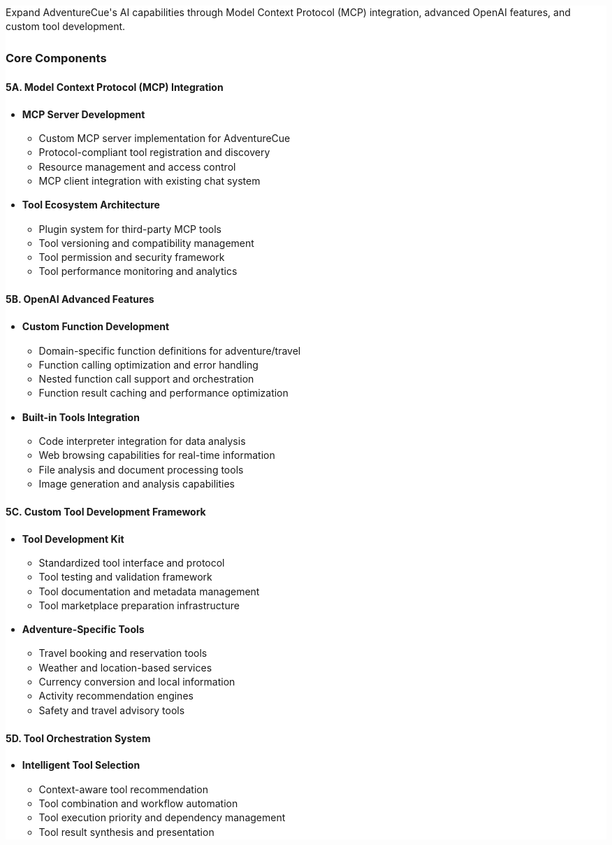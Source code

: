 Expand AdventureCue's AI capabilities through Model Context Protocol (MCP) integration, advanced OpenAI features, and custom tool development.

### Core Components

#### 5A. Model Context Protocol (MCP) Integration

- **MCP Server Development**

  - Custom MCP server implementation for AdventureCue
  - Protocol-compliant tool registration and discovery
  - Resource management and access control
  - MCP client integration with existing chat system

- **Tool Ecosystem Architecture**
  - Plugin system for third-party MCP tools
  - Tool versioning and compatibility management
  - Tool permission and security framework
  - Tool performance monitoring and analytics

#### 5B. OpenAI Advanced Features

- **Custom Function Development**

  - Domain-specific function definitions for adventure/travel
  - Function calling optimization and error handling
  - Nested function call support and orchestration
  - Function result caching and performance optimization

- **Built-in Tools Integration**
  - Code interpreter integration for data analysis
  - Web browsing capabilities for real-time information
  - File analysis and document processing tools
  - Image generation and analysis capabilities

#### 5C. Custom Tool Development Framework

- **Tool Development Kit**

  - Standardized tool interface and protocol
  - Tool testing and validation framework
  - Tool documentation and metadata management
  - Tool marketplace preparation infrastructure

- **Adventure-Specific Tools**
  - Travel booking and reservation tools
  - Weather and location-based services
  - Currency conversion and local information
  - Activity recommendation engines
  - Safety and travel advisory tools

#### 5D. Tool Orchestration System

- **Intelligent Tool Selection**

  - Context-aware tool recommendation
  - Tool combination and workflow automation
  - Tool execution priority and dependency management
  - Tool result synthesis and presentation
